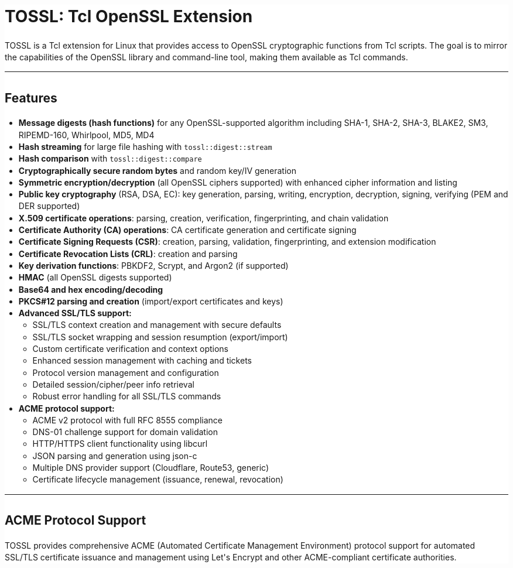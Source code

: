 # TOSSL: Tcl OpenSSL Extension

TOSSL is a Tcl extension for Linux that provides access to OpenSSL cryptographic functions from Tcl scripts. The goal is to mirror the capabilities of the OpenSSL library and command-line tool, making them available as Tcl commands.

---

## Features
- **Message digests (hash functions)** for any OpenSSL-supported algorithm including SHA-1, SHA-2, SHA-3, BLAKE2, SM3, RIPEMD-160, Whirlpool, MD5, MD4
- **Hash streaming** for large file hashing with `tossl::digest::stream`
- **Hash comparison** with `tossl::digest::compare`
- **Cryptographically secure random bytes** and random key/IV generation
- **Symmetric encryption/decryption** (all OpenSSL ciphers supported) with enhanced cipher information and listing
- **Public key cryptography** (RSA, DSA, EC): key generation, parsing, writing, encryption, decryption, signing, verifying (PEM and DER supported)
- **X.509 certificate operations**: parsing, creation, verification, fingerprinting, and chain validation
- **Certificate Authority (CA) operations**: CA certificate generation and certificate signing
- **Certificate Signing Requests (CSR)**: creation, parsing, validation, fingerprinting, and extension modification
- **Certificate Revocation Lists (CRL)**: creation and parsing
- **Key derivation functions**: PBKDF2, Scrypt, and Argon2 (if supported)
- **HMAC** (all OpenSSL digests supported)
- **Base64 and hex encoding/decoding**
- **PKCS#12 parsing and creation** (import/export certificates and keys)
- **Advanced SSL/TLS support:**
  - SSL/TLS context creation and management with secure defaults
  - SSL/TLS socket wrapping and session resumption (export/import)
  - Custom certificate verification and context options
  - Enhanced session management with caching and tickets
  - Protocol version management and configuration
  - Detailed session/cipher/peer info retrieval
  - Robust error handling for all SSL/TLS commands
- **ACME protocol support:**
  - ACME v2 protocol with full RFC 8555 compliance
  - DNS-01 challenge support for domain validation
  - HTTP/HTTPS client functionality using libcurl
  - JSON parsing and generation using json-c
  - Multiple DNS provider support (Cloudflare, Route53, generic)
  - Certificate lifecycle management (issuance, renewal, revocation)

---

## ACME Protocol Support

TOSSL provides comprehensive ACME (Automated Certificate Management Environment) protocol support for automated SSL/TLS certificate issuance and management using Let's Encrypt and other ACME-compliant certificate authorities.
